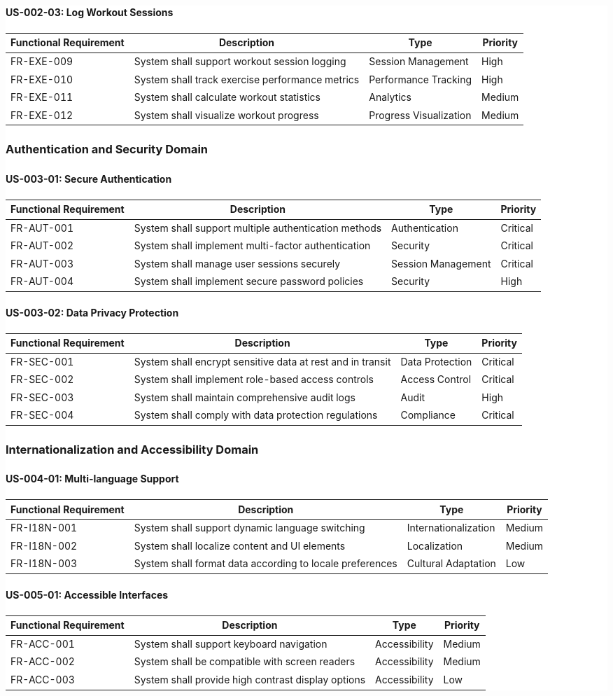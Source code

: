 #### US-002-03: Log Workout Sessions
| Functional Requirement | Description | Type | Priority |
|----------------------|-------------|------|----------|
| FR-EXE-009 | System shall support workout session logging | Session Management | High |
| FR-EXE-010 | System shall track exercise performance metrics | Performance Tracking | High |
| FR-EXE-011 | System shall calculate workout statistics | Analytics | Medium |
| FR-EXE-012 | System shall visualize workout progress | Progress Visualization | Medium |

### Authentication and Security Domain

#### US-003-01: Secure Authentication
| Functional Requirement | Description | Type | Priority |
|----------------------|-------------|------|----------|
| FR-AUT-001 | System shall support multiple authentication methods | Authentication | Critical |
| FR-AUT-002 | System shall implement multi-factor authentication | Security | Critical |
| FR-AUT-003 | System shall manage user sessions securely | Session Management | Critical |
| FR-AUT-004 | System shall implement secure password policies | Security | High |

#### US-003-02: Data Privacy Protection
| Functional Requirement | Description | Type | Priority |
|----------------------|-------------|------|----------|
| FR-SEC-001 | System shall encrypt sensitive data at rest and in transit | Data Protection | Critical |
| FR-SEC-002 | System shall implement role-based access controls | Access Control | Critical |
| FR-SEC-003 | System shall maintain comprehensive audit logs | Audit | High |
| FR-SEC-004 | System shall comply with data protection regulations | Compliance | Critical |

### Internationalization and Accessibility Domain

#### US-004-01: Multi-language Support
| Functional Requirement | Description | Type | Priority |
|----------------------|-------------|------|----------|
| FR-I18N-001 | System shall support dynamic language switching | Internationalization | Medium |
| FR-I18N-002 | System shall localize content and UI elements | Localization | Medium |
| FR-I18N-003 | System shall format data according to locale preferences | Cultural Adaptation | Low |

#### US-005-01: Accessible Interfaces
| Functional Requirement | Description | Type | Priority |
|----------------------|-------------|------|----------|
| FR-ACC-001 | System shall support keyboard navigation | Accessibility | Medium |
| FR-ACC-002 | System shall be compatible with screen readers | Accessibility | Medium |
| FR-ACC-003 | System shall provide high contrast display options | Accessibility | Low |
